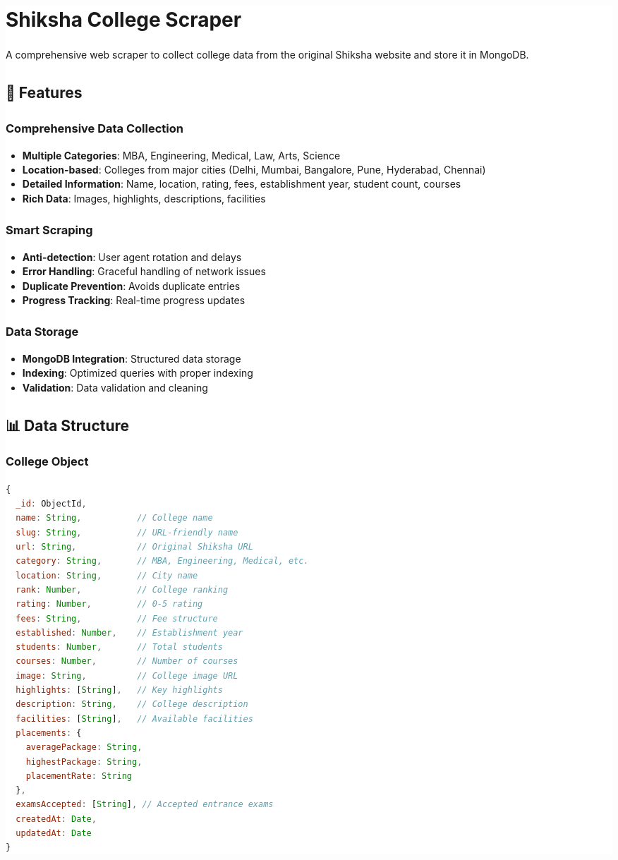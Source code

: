 # Shiksha College Scraper

A comprehensive web scraper to collect college data from the original Shiksha website and store it in MongoDB.

## 🚀 Features

### **Comprehensive Data Collection**
- **Multiple Categories**: MBA, Engineering, Medical, Law, Arts, Science
- **Location-based**: Colleges from major cities (Delhi, Mumbai, Bangalore, Pune, Hyderabad, Chennai)
- **Detailed Information**: Name, location, rating, fees, establishment year, student count, courses
- **Rich Data**: Images, highlights, descriptions, facilities

### **Smart Scraping**
- **Anti-detection**: User agent rotation and delays
- **Error Handling**: Graceful handling of network issues
- **Duplicate Prevention**: Avoids duplicate entries
- **Progress Tracking**: Real-time progress updates

### **Data Storage**
- **MongoDB Integration**: Structured data storage
- **Indexing**: Optimized queries with proper indexing
- **Validation**: Data validation and cleaning

## 📊 Data Structure

### College Object
```javascript
{
  _id: ObjectId,
  name: String,           // College name
  slug: String,           // URL-friendly name
  url: String,            // Original Shiksha URL
  category: String,       // MBA, Engineering, Medical, etc.
  location: String,       // City name
  rank: Number,           // College ranking
  rating: Number,         // 0-5 rating
  fees: String,           // Fee structure
  established: Number,    // Establishment year
  students: Number,       // Total students
  courses: Number,        // Number of courses
  image: String,          // College image URL
  highlights: [String],   // Key highlights
  description: String,    // College description
  facilities: [String],   // Available facilities
  placements: {
    averagePackage: String,
    highestPackage: String,
    placementRate: String
  },
  examsAccepted: [String], // Accepted entrance exams
  createdAt: Date,
  updatedAt: Date
}
```
